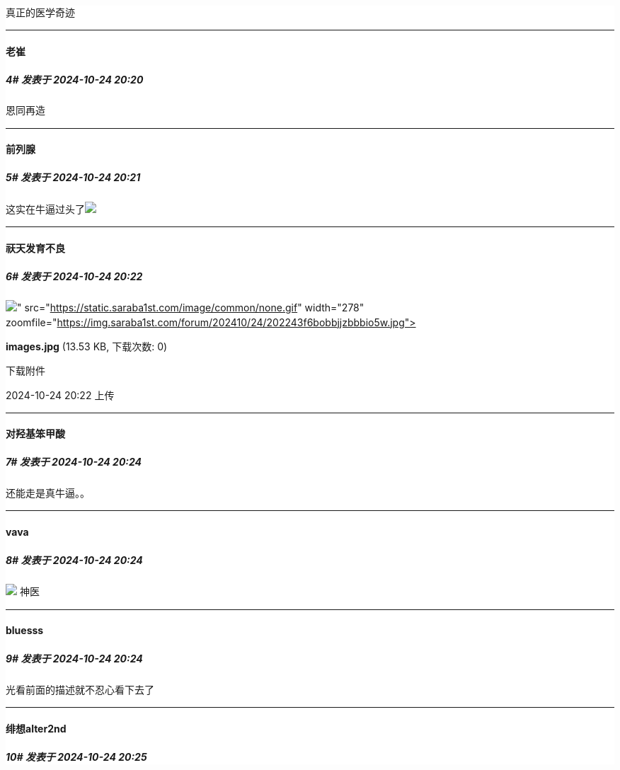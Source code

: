 真正的医学奇迹

*****

####  老崔  
##### 4#       发表于 2024-10-24 20:20

恩同再造

*****

####  前列腺  
##### 5#       发表于 2024-10-24 20:21

这实在牛逼过头了<img src="https://static.saraba1st.com/image/smiley/face2017/112.png" referrerpolicy="no-referrer">

*****

####  祆天发育不良  
##### 6#       发表于 2024-10-24 20:22

<img src="https://img.saraba1st.com/forum/202410/24/202243f6bobbjjzbbbio5w.jpg" referrerpolicy="no-referrer">" src="https://static.saraba1st.com/image/common/none.gif" width="278" zoomfile="https://img.saraba1st.com/forum/202410/24/202243f6bobbjjzbbbio5w.jpg">

<strong>images.jpg</strong> (13.53 KB, 下载次数: 0)

下载附件

2024-10-24 20:22 上传

*****

####  对羟基笨甲酸  
##### 7#       发表于 2024-10-24 20:24

还能走是真牛逼。。

*****

####  vava  
##### 8#       发表于 2024-10-24 20:24

<img src="https://static.saraba1st.com/image/smiley/face2017/186.png" referrerpolicy="no-referrer"> 神医

*****

####  bluesss  
##### 9#       发表于 2024-10-24 20:24

光看前面的描述就不忍心看下去了

*****

####  绯想alter2nd  
##### 10#       发表于 2024-10-24 20:25
